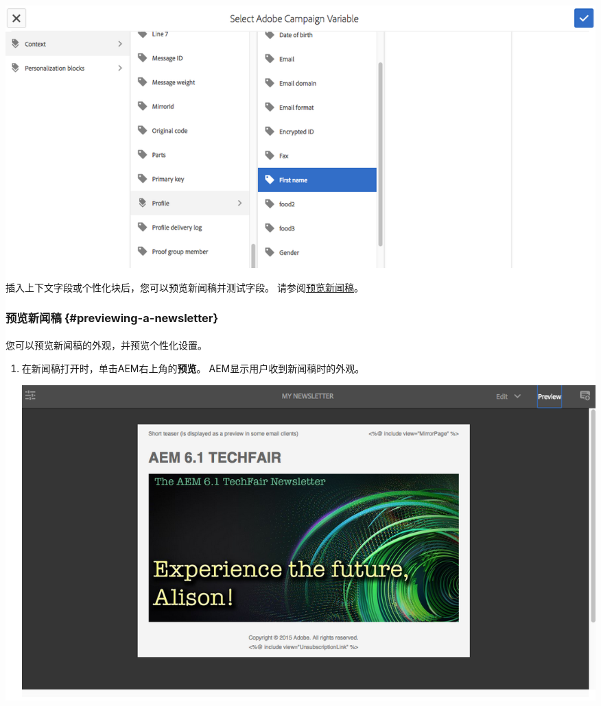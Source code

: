   ![chlimage_1-27](assets/chlimage_1-27a.png)

   插入上下文字段或个性化块后，您可以预览新闻稿并测试字段。 请参阅[预览新闻稿](#previewing-a-newsletter)。

### 预览新闻稿 {#previewing-a-newsletter}

您可以预览新闻稿的外观，并预览个性化设置。

1. 在新闻稿打开时，单击AEM右上角的&#x200B;**预览**。 AEM显示用户收到新闻稿时的外观。

   ![chlimage_1-28](assets/chlimage_1-28a.png)
